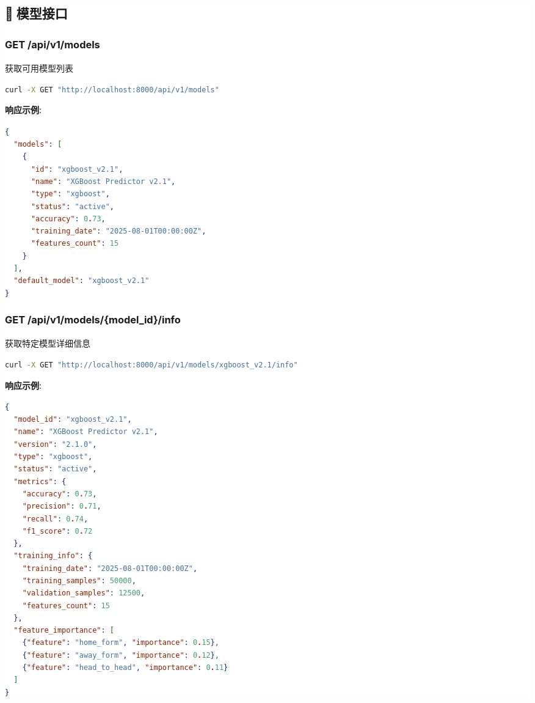 ## 🤖 模型接口

### GET /api/v1/models

获取可用模型列表

```bash
curl -X GET "http://localhost:8000/api/v1/models"
```

**响应示例**:

```json
{
  "models": [
    {
      "id": "xgboost_v2.1",
      "name": "XGBoost Predictor v2.1",
      "type": "xgboost",
      "status": "active",
      "accuracy": 0.73,
      "training_date": "2025-08-01T00:00:00Z",
      "features_count": 15
    }
  ],
  "default_model": "xgboost_v2.1"
}
```

### GET /api/v1/models/{model_id}/info

获取特定模型详细信息

```bash
curl -X GET "http://localhost:8000/api/v1/models/xgboost_v2.1/info"
```

**响应示例**:

```json
{
  "model_id": "xgboost_v2.1",
  "name": "XGBoost Predictor v2.1",
  "version": "2.1.0",
  "type": "xgboost",
  "status": "active",
  "metrics": {
    "accuracy": 0.73,
    "precision": 0.71,
    "recall": 0.74,
    "f1_score": 0.72
  },
  "training_info": {
    "training_date": "2025-08-01T00:00:00Z",
    "training_samples": 50000,
    "validation_samples": 12500,
    "features_count": 15
  },
  "feature_importance": [
    {"feature": "home_form", "importance": 0.15},
    {"feature": "away_form", "importance": 0.12},
    {"feature": "head_to_head", "importance": 0.11}
  ]
}
```
